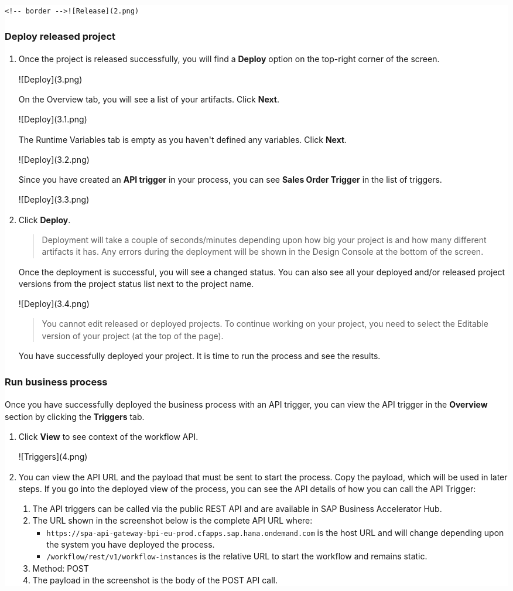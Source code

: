     <!-- border -->![Release](2.png)


### Deploy released project


1. Once the project is released successfully, you will find a **Deploy** option on the top-right corner of the screen.

    <!-- border -->![Deploy](3.png)

    On the Overview tab, you will see a list of your artifacts. Click **Next**.

    <!-- border -->![Deploy](3.1.png)

    The Runtime Variables tab is empty as you haven't defined any variables. Click **Next**. 

    <!-- border -->![Deploy](3.2.png)

    Since you have created an **API trigger** in your process, you can see **Sales Order Trigger** in the list of triggers.

    <!-- border -->![Deploy](3.3.png)

2. Click **Deploy**.

    >Deployment will take a couple of seconds/minutes depending upon how big your project is and how many different artifacts it has. Any errors during the deployment will be shown in the Design Console at the bottom of the screen.

    Once the deployment is successful, you will see a changed status. You can also see all your deployed and/or released project versions from the project status list next to the project name.

    <!-- border -->![Deploy](3.4.png)

    > You cannot edit released or deployed projects. To continue working on your project, you need to select the Editable version of your project (at the top of the page).

    You have successfully deployed your project. It is time to run the process and see the results.



### Run business process

Once you have successfully deployed the business process with an API trigger, you can view the API trigger in the **Overview** section by clicking the **Triggers** tab.

1. Click **View** to see context of the workflow API.

    <!-- border -->![Triggers](4.png)

2. You can view the API URL and the payload that must be sent to start the process. Copy the payload, which will be used in later steps. If you go into the deployed view of the process, you can see the API details of how you can call the API Trigger:

    1. The API triggers can be called via the public REST API and are available in SAP Business Accelerator Hub.
    2. The URL shown in the screenshot below is the complete API URL where:
        - `https://spa-api-gateway-bpi-eu-prod.cfapps.sap.hana.ondemand.com` is the host URL and will change depending upon the system you have deployed the process.
        - `/workflow/rest/v1/workflow-instances` is the relative URL to start the workflow and remains static.
    3. Method: POST
    4. The payload in the screenshot is the body of the POST API call. 
    